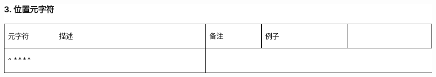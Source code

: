    
</td>   </tr>  </table>    

   

   

   

   

### 3.  位置元字符

   

   <table cellpadding="0" cellspacing="0" style="border-collapse:collapse;border:none;mso-border-alt:solid windowtext .5pt;   mso-yfti-tbllook:480;mso-padding-alt:0cm 5.4pt 0cm 5.4pt;mso-border-insideh:   .5pt solid windowtext;mso-border-insidev:.5pt solid windowtext;" border="1" >   <tbody ><tr style="mso-yfti-irow:0;mso-yfti-firstrow:yes;" >    
<td width="103" style="width:77.4pt;border:solid windowtext 1.0pt;    mso-border-alt:solid windowtext .5pt;padding:0cm 5.4pt 0cm 5.4pt;" valign="top" >    

元字符

   
</td>    
<td width="348" style="width:261.0pt;border:solid windowtext 1.0pt;    border-left:none;mso-border-left-alt:solid windowtext .5pt;mso-border-alt:    solid windowtext .5pt;padding:0cm 5.4pt 0cm 5.4pt;" valign="top" >    

描述

   
</td>    
<td width="116" style="width:86.8pt;border:solid windowtext 1.0pt;    border-left:none;mso-border-left-alt:solid windowtext .5pt;mso-border-alt:    solid windowtext .5pt;padding:0cm 5.4pt 0cm 5.4pt;" valign="top" >    

备注

   
</td>    
<td width="189" style="width:5.0cm;border:solid windowtext 1.0pt;    border-left:none;mso-border-left-alt:solid windowtext .5pt;mso-border-alt:    solid windowtext .5pt;padding:0cm 5.4pt 0cm 5.4pt;" valign="top" >    

例子

   
</td>    
<td width="189" style="width:5.0cm;border:solid windowtext 1.0pt;    border-left:none;mso-border-left-alt:solid windowtext .5pt;mso-border-alt:    solid windowtext .5pt;padding:0cm 5.4pt 0cm 5.4pt;" valign="top" >    

   
</td>   </tr>   <tr style="mso-yfti-irow:1;" >    
<td width="103" style="width:77.4pt;border:solid windowtext 1.0pt;    border-top:none;mso-border-top-alt:solid windowtext .5pt;mso-border-alt:solid windowtext .5pt;    padding:0cm 5.4pt 0cm 5.4pt;" valign="top" >    

^ ****

   
</td>    
<td width="348" style="width:261.0pt;border-top:none;border-left:    none;border-bottom:solid windowtext 1.0pt;border-right:solid windowtext 1.0pt;    mso-border-top-alt:solid windowtext .5pt;mso-border-left-alt:solid windowtext .5pt;    mso-border-alt:solid windowtext .5pt;padding:0cm 5.4pt 0cm 5.4pt;" valign="top" >    
